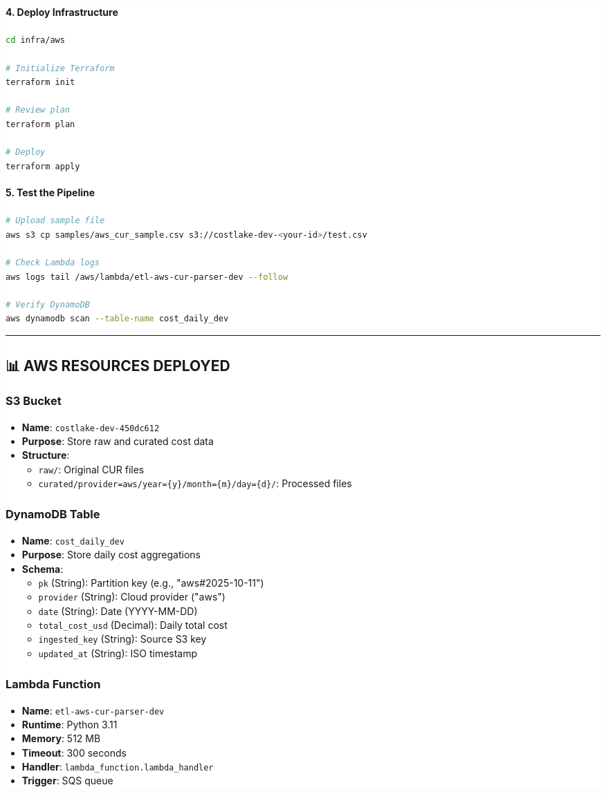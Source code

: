 #### 4. Deploy Infrastructure
```bash
cd infra/aws

# Initialize Terraform
terraform init

# Review plan
terraform plan

# Deploy
terraform apply
```

#### 5. Test the Pipeline
```bash
# Upload sample file
aws s3 cp samples/aws_cur_sample.csv s3://costlake-dev-<your-id>/test.csv

# Check Lambda logs
aws logs tail /aws/lambda/etl-aws-cur-parser-dev --follow

# Verify DynamoDB
aws dynamodb scan --table-name cost_daily_dev
```

---

## 📊 AWS RESOURCES DEPLOYED

### S3 Bucket
- **Name**: `costlake-dev-450dc612`
- **Purpose**: Store raw and curated cost data
- **Structure**:
  - `raw/`: Original CUR files
  - `curated/provider=aws/year={y}/month={m}/day={d}/`: Processed files

### DynamoDB Table
- **Name**: `cost_daily_dev`
- **Purpose**: Store daily cost aggregations
- **Schema**:
  - `pk` (String): Partition key (e.g., "aws#2025-10-11")
  - `provider` (String): Cloud provider ("aws")
  - `date` (String): Date (YYYY-MM-DD)
  - `total_cost_usd` (Decimal): Daily total cost
  - `ingested_key` (String): Source S3 key
  - `updated_at` (String): ISO timestamp

### Lambda Function
- **Name**: `etl-aws-cur-parser-dev`
- **Runtime**: Python 3.11
- **Memory**: 512 MB
- **Timeout**: 300 seconds
- **Handler**: `lambda_function.lambda_handler`
- **Trigger**: SQS queue
